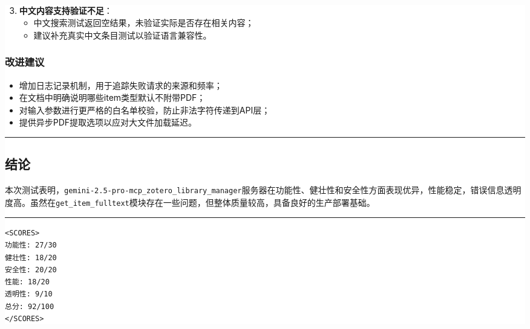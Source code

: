 3. **中文内容支持验证不足**：
   - 中文搜索测试返回空结果，未验证实际是否存在相关内容；
   - 建议补充真实中文条目测试以验证语言兼容性。

### 改进建议
- 增加日志记录机制，用于追踪失败请求的来源和频率；
- 在文档中明确说明哪些item类型默认不附带PDF；
- 对输入参数进行更严格的白名单校验，防止非法字符传递到API层；
- 提供异步PDF提取选项以应对大文件加载延迟。

---

## 结论

本次测试表明，`gemini-2.5-pro-mcp_zotero_library_manager`服务器在功能性、健壮性和安全性方面表现优异，性能稳定，错误信息透明度高。虽然在`get_item_fulltext`模块存在一些问题，但整体质量较高，具备良好的生产部署基础。

---

```
<SCORES>
功能性: 27/30
健壮性: 18/20
安全性: 20/20
性能: 18/20
透明性: 9/10
总分: 92/100
</SCORES>
```